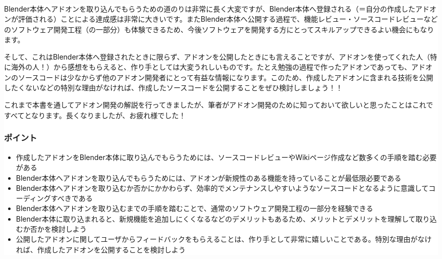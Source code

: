 Blender本体へアドオンを取り込んでもらうための道のりは非常に長く大変ですが、Blender本体へ登録される（＝自分の作成したアドオンが評価される）ことによる達成感は非常に大きいです。またBlender本体へ公開する過程で、機能レビュー・ソースコードレビューなどのソフトウェア開発工程（の一部分）も体験できるため、今後ソフトウェアを開発する方にとってスキルアップできるよい機会にもなります。

そして、これはBlender本体へ登録されたときに限らず、アドオンを公開したときにも言えることですが、アドオンを使ってくれた人（特に海外の人！）から感想をもらえると、作り手としては大変うれしいものです。たとえ勉強の過程で作ったアドオンであっても、アドオンのソースコードは少なからず他のアドオン開発者にとって有益な情報になります。このため、作成したアドオンに含まれる技術を公開したくないなどの特別な理由がなければ、作成したソースコードを公開することをぜひ検討しましょう！！

これまで本書を通してアドオン開発の解説を行ってきましたが、筆者がアドオン開発のために知っておいて欲しいと思ったことはこれですべてとなります。長くなりましたが、お疲れ様でした！


<div id="point"></div>

### ポイント

<div id="point_item"></div>

* 作成したアドオンをBlender本体に取り込んでもらうためには、ソースコードレビューやWikiページ作成など数多くの手順を踏む必要がある
* Blender本体へアドオンを取り込んでもらうためには、アドオンが新規性のある機能を持っていることが最低限必要である
* Blender本体へアドオンを取り込むか否かにかかわらず、効率的でメンテナンスしやすいようなソースコードとなるように意識してコーディングすべきである
* Blender本体へアドオンを取り込むまでの手順を踏むことで、通常のソフトウェア開発工程の一部分を経験できる
* Blender本体に取り込まれると、新規機能を追加しにくくなるなどのデメリットもあるため、メリットとデメリットを理解して取り込むか否かを検討しよう
* 公開したアドオンに関してユーザからフィードバックをもらえることは、作り手として非常に嬉しいことである。特別な理由がなければ、作成したアドオンを公開することを検討しよう

<div id="space_page"></div>

